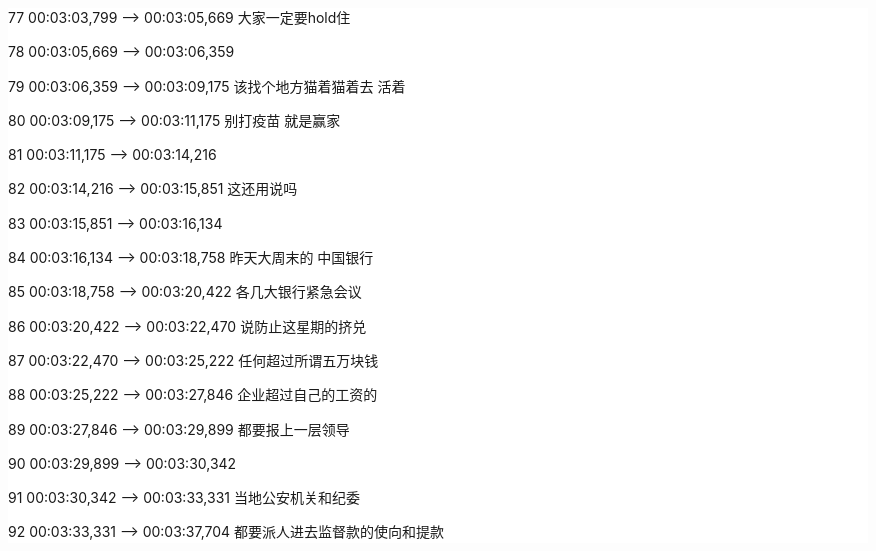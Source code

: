 77
00:03:03,799 –&gt; 00:03:05,669
大家一定要hold住
 
78
00:03:05,669 –&gt; 00:03:06,359
 
79
00:03:06,359 –&gt; 00:03:09,175
该找个地方猫着猫着去 活着
 
80
00:03:09,175 –&gt; 00:03:11,175
别打疫苗 就是赢家
 
81
00:03:11,175 –&gt; 00:03:14,216
 
82
00:03:14,216 –&gt; 00:03:15,851
这还用说吗
 
83
00:03:15,851 –&gt; 00:03:16,134
 
84
00:03:16,134 –&gt; 00:03:18,758
昨天大周末的 中国银行
 
85
00:03:18,758 –&gt; 00:03:20,422
各几大银行紧急会议
 
86
00:03:20,422 –&gt; 00:03:22,470
说防止这星期的挤兑
 
87
00:03:22,470 –&gt; 00:03:25,222
任何超过所谓五万块钱
 
88
00:03:25,222 –&gt; 00:03:27,846
企业超过自己的工资的
 
89
00:03:27,846 –&gt; 00:03:29,899
都要报上一层领导
 
90
00:03:29,899 –&gt; 00:03:30,342
 
91
00:03:30,342 –&gt; 00:03:33,331
当地公安机关和纪委
 
92
00:03:33,331 –&gt; 00:03:37,704
都要派人进去监督款的使向和提款
 